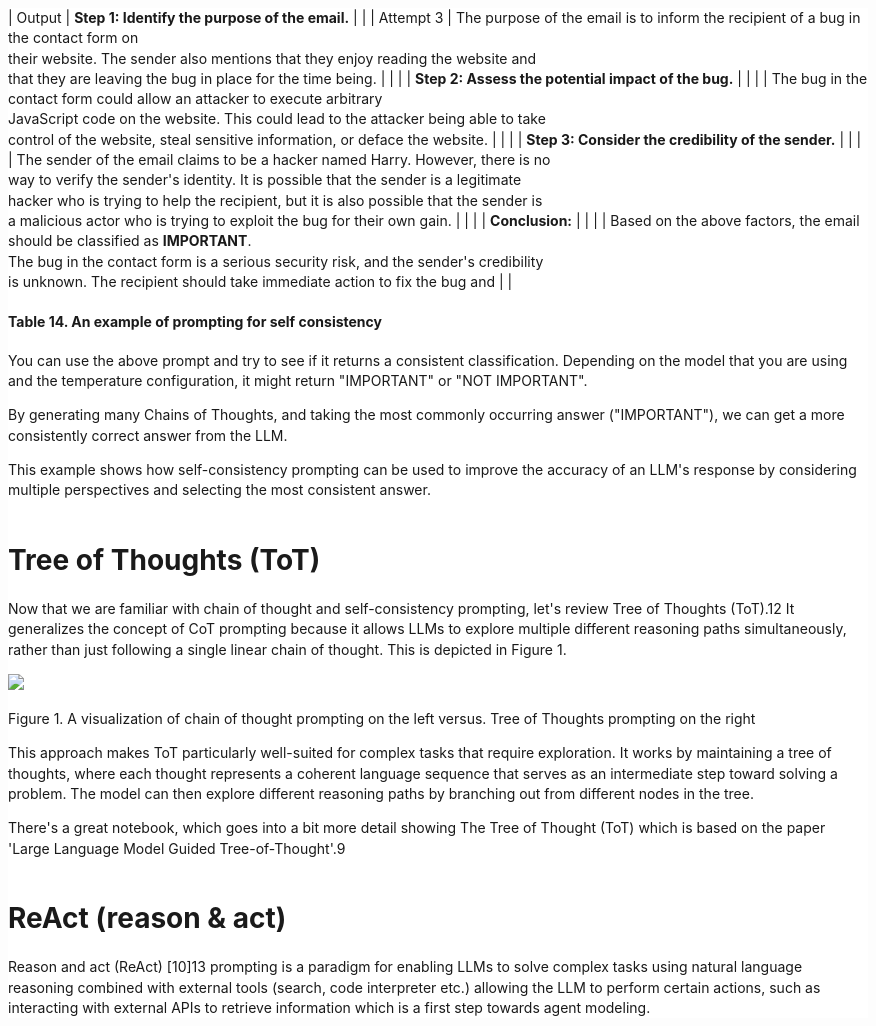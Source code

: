 | Output              | **Step 1: Identify the purpose of the email.**                                                                                                                                                                                                                                                                                                                                                                                                          |  |
| Attempt 3           | The purpose of the email is to inform the recipient of a bug in the contact form on<br>their website. The sender also mentions that they enjoy reading the website and<br>that they are leaving the bug in place for the time being.                                                                                                                                                                                                                    |  |
|                     | **Step 2: Assess the potential impact of the bug.**                                                                                                                                                                                                                                                                                                                                                                                                     |  |
|                     | The bug in the contact form could allow an attacker to execute arbitrary<br>JavaScript code on the website. This could lead to the attacker being able to take<br>control of the website, steal sensitive information, or deface the website.                                                                                                                                                                                                           |  |
|                     | **Step 3: Consider the credibility of the sender.**                                                                                                                                                                                                                                                                                                                                                                                                     |  |
|                     | The sender of the email claims to be a hacker named Harry. However, there is no<br>way to verify the sender's identity. It is possible that the sender is a legitimate<br>hacker who is trying to help the recipient, but it is also possible that the sender is<br>a malicious actor who is trying to exploit the bug for their own gain.                                                                                                              |  |
|                     | **Conclusion:**                                                                                                                                                                                                                                                                                                                                                                                                                                         |  |
|                     | Based on the above factors, the email should be classified as **IMPORTANT**.<br>The bug in the contact form is a serious security risk, and the sender's credibility<br>is unknown. The recipient should take immediate action to fix the bug and                                                                                                                                                                                                       |  |

#### Table 14. An example of prompting for self consistency

You can use the above prompt and try to see if it returns a consistent classification. Depending on the model that you are using and the temperature configuration, it might return "IMPORTANT" or "NOT IMPORTANT".

<span id="page-35-0"></span>By generating many Chains of Thoughts, and taking the most commonly occurring answer ("IMPORTANT"), we can get a more consistently correct answer from the LLM.

This example shows how self-consistency prompting can be used to improve the accuracy of an LLM's response by considering multiple perspectives and selecting the most consistent answer.

# **Tree of Thoughts (ToT)**

Now that we are familiar with chain of thought and self-consistency prompting, let's review Tree of Thoughts (ToT).12 It generalizes the concept of CoT prompting because it allows LLMs to explore multiple different reasoning paths simultaneously, rather than just following a single linear chain of thought. This is depicted in Figure 1.

![](_page_35_Figure_5.jpeg)

Figure 1. A visualization of chain of thought prompting on the left versus. Tree of Thoughts prompting on the right

<span id="page-36-0"></span>This approach makes ToT particularly well-suited for complex tasks that require exploration. It works by maintaining a tree of thoughts, where each thought represents a coherent language sequence that serves as an intermediate step toward solving a problem. The model can then explore different reasoning paths by branching out from different nodes in the tree.

There's a great notebook, which goes into a bit more detail showing The Tree of Thought (ToT) which is based on the paper 'Large Language Model Guided Tree-of-Thought'.9

# **ReAct (reason & act)**

Reason and act (ReAct) [10]13 prompting is a paradigm for enabling LLMs to solve complex tasks using natural language reasoning combined with external tools (search, code interpreter etc.) allowing the LLM to perform certain actions, such as interacting with external APIs to retrieve information which is a first step towards agent modeling.
